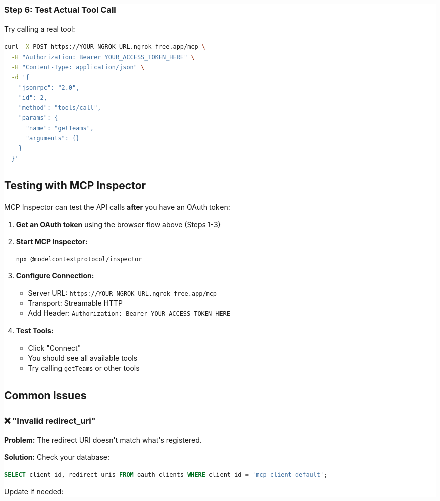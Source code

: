 ### Step 6: Test Actual Tool Call

Try calling a real tool:

```bash
curl -X POST https://YOUR-NGROK-URL.ngrok-free.app/mcp \
  -H "Authorization: Bearer YOUR_ACCESS_TOKEN_HERE" \
  -H "Content-Type: application/json" \
  -d '{
    "jsonrpc": "2.0",
    "id": 2,
    "method": "tools/call",
    "params": {
      "name": "getTeams",
      "arguments": {}
    }
  }'
```

## Testing with MCP Inspector

MCP Inspector can test the API calls **after** you have an OAuth token:

1. **Get an OAuth token** using the browser flow above (Steps 1-3)

2. **Start MCP Inspector:**

   ```bash
   npx @modelcontextprotocol/inspector
   ```

3. **Configure Connection:**

   - Server URL: `https://YOUR-NGROK-URL.ngrok-free.app/mcp`
   - Transport: Streamable HTTP
   - Add Header: `Authorization: Bearer YOUR_ACCESS_TOKEN_HERE`

4. **Test Tools:**
   - Click "Connect"
   - You should see all available tools
   - Try calling `getTeams` or other tools

## Common Issues

### ❌ "Invalid redirect_uri"

**Problem:** The redirect URI doesn't match what's registered.

**Solution:** Check your database:

```sql
SELECT client_id, redirect_uris FROM oauth_clients WHERE client_id = 'mcp-client-default';
```

Update if needed:
